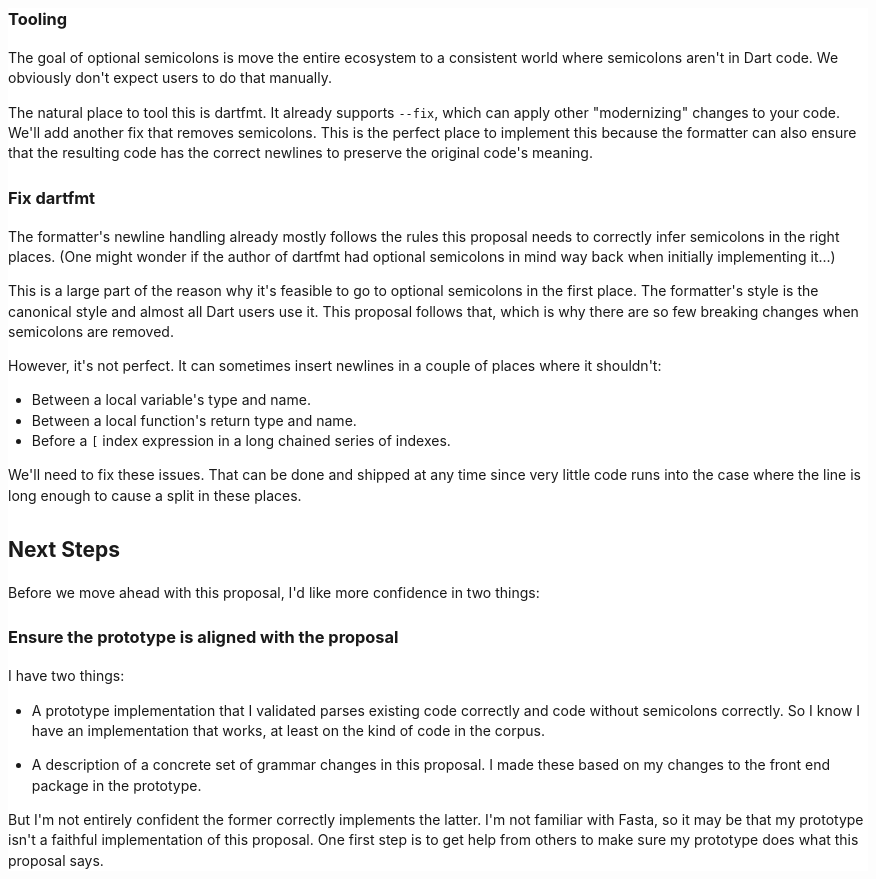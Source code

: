 ### Tooling

The goal of optional semicolons is move the entire ecosystem to a consistent
world where semicolons aren't in Dart code. We obviously don't expect users to
do that manually.

The natural place to tool this is dartfmt. It already supports `--fix`, which
can apply other "modernizing" changes to your code. We'll add another fix that
removes semicolons. This is the perfect place to implement this because the
formatter can also ensure that the resulting code has the correct newlines to
preserve the original code's meaning.

### Fix dartfmt

The formatter's newline handling already mostly follows the rules this proposal
needs to correctly infer semicolons in the right places. (One might wonder if
the author of dartfmt had optional semicolons in mind way back when initially
implementing it...)

This is a large part of the reason why it's feasible to go to optional
semicolons in the first place. The formatter's style is the canonical style and
almost all Dart users use it. This proposal follows that, which is why there are
so few breaking changes when semicolons are removed.

However, it's not perfect. It can sometimes insert newlines in a couple of
places where it shouldn't:

*   Between a local variable's type and name.
*   Between a local function's return type and name.
*   Before a `[` index expression in a long chained series of indexes.

We'll need to fix these issues. That can be done and shipped at any time since
very little code runs into the case where the line is long enough to cause a
split in these places.

## Next Steps

Before we move ahead with this proposal, I'd like more confidence in two things:

### Ensure the prototype is aligned with the proposal

I have two things:

*   A prototype implementation that I validated parses existing code correctly
    and code without semicolons correctly. So I know I have an implementation
    that works, at least on the kind of code in the corpus.

*   A description of a concrete set of grammar changes in this proposal. I made
    these based on my changes to the front end package in the prototype.

But I'm not entirely confident the former correctly implements the latter. I'm
not familiar with Fasta, so it may be that my prototype isn't a faithful
implementation of this proposal. One first step is to get help from others to
make sure my prototype does what this proposal says.
